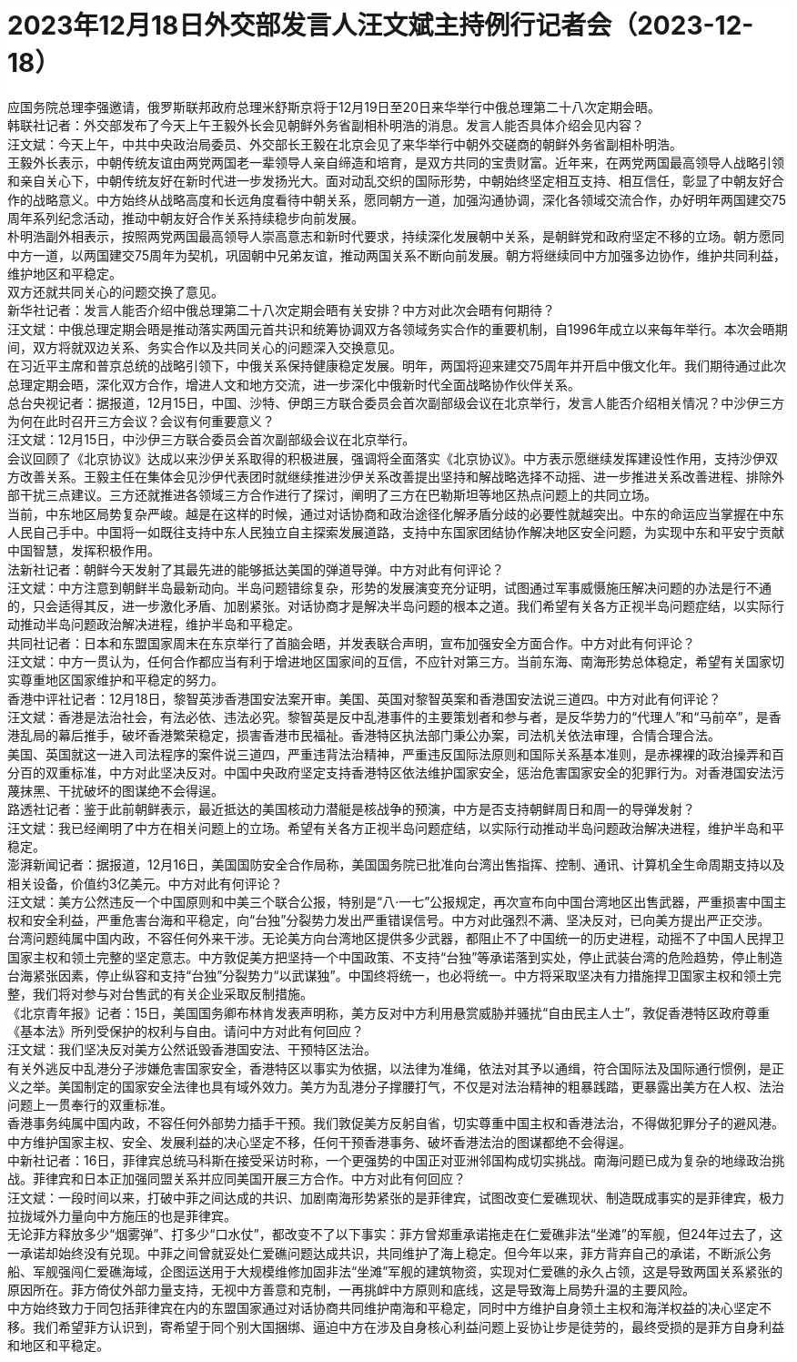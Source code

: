 
# 2023年12月18日外交部发言人汪文斌主持例行记者会（2023-12-18）

应国务院总理李强邀请，俄罗斯联邦政府总理米舒斯京将于12月19日至20日来华举行中俄总理第二十八次定期会晤。  
韩联社记者：外交部发布了今天上午王毅外长会见朝鲜外务省副相朴明浩的消息。发言人能否具体介绍会见内容？  
汪文斌：今天上午，中共中央政治局委员、外交部长王毅在北京会见了来华举行中朝外交磋商的朝鲜外务省副相朴明浩。  
王毅外长表示，中朝传统友谊由两党两国老一辈领导人亲自缔造和培育，是双方共同的宝贵财富。近年来，在两党两国最高领导人战略引领和亲自关心下，中朝传统友好在新时代进一步发扬光大。面对动乱交织的国际形势，中朝始终坚定相互支持、相互信任，彰显了中朝友好合作的战略意义。中方始终从战略高度和长远角度看待中朝关系，愿同朝方一道，加强沟通协调，深化各领域交流合作，办好明年两国建交75周年系列纪念活动，推动中朝友好合作关系持续稳步向前发展。  
朴明浩副外相表示，按照两党两国最高领导人崇高意志和新时代要求，持续深化发展朝中关系，是朝鲜党和政府坚定不移的立场。朝方愿同中方一道，以两国建交75周年为契机，巩固朝中兄弟友谊，推动两国关系不断向前发展。朝方将继续同中方加强多边协作，维护共同利益，维护地区和平稳定。  
双方还就共同关心的问题交换了意见。  
新华社记者：发言人能否介绍中俄总理第二十八次定期会晤有关安排？中方对此次会晤有何期待？  
汪文斌：中俄总理定期会晤是推动落实两国元首共识和统筹协调双方各领域务实合作的重要机制，自1996年成立以来每年举行。本次会晤期间，双方将就双边关系、务实合作以及共同关心的问题深入交换意见。  
在习近平主席和普京总统的战略引领下，中俄关系保持健康稳定发展。明年，两国将迎来建交75周年并开启中俄文化年。我们期待通过此次总理定期会晤，深化双方合作，增进人文和地方交流，进一步深化中俄新时代全面战略协作伙伴关系。  
总台央视记者：据报道，12月15日，中国、沙特、伊朗三方联合委员会首次副部级会议在北京举行，发言人能否介绍相关情况？中沙伊三方为何在此时召开三方会议？会议有何重要意义？  
汪文斌：12月15日，中沙伊三方联合委员会首次副部级会议在北京举行。  
会议回顾了《北京协议》达成以来沙伊关系取得的积极进展，强调将全面落实《北京协议》。中方表示愿继续发挥建设性作用，支持沙伊双方改善关系。王毅主任在集体会见沙伊代表团时就继续推进沙伊关系改善提出坚持和解战略选择不动摇、进一步推进关系改善进程、排除外部干扰三点建议。三方还就推进各领域三方合作进行了探讨，阐明了三方在巴勒斯坦等地区热点问题上的共同立场。  
当前，中东地区局势复杂严峻。越是在这样的时候，通过对话协商和政治途径化解矛盾分歧的必要性就越突出。中东的命运应当掌握在中东人民自己手中。中国将一如既往支持中东人民独立自主探索发展道路，支持中东国家团结协作解决地区安全问题，为实现中东和平安宁贡献中国智慧，发挥积极作用。  
法新社记者：朝鲜今天发射了其最先进的能够抵达美国的弹道导弹。中方对此有何评论？  
汪文斌：中方注意到朝鲜半岛最新动向。半岛问题错综复杂，形势的发展演变充分证明，试图通过军事威慑施压解决问题的办法是行不通的，只会适得其反，进一步激化矛盾、加剧紧张。对话协商才是解决半岛问题的根本之道。我们希望有关各方正视半岛问题症结，以实际行动推动半岛问题政治解决进程，维护半岛和平稳定。  
共同社记者：日本和东盟国家周末在东京举行了首脑会晤，并发表联合声明，宣布加强安全方面合作。中方对此有何评论？  
汪文斌：中方一贯认为，任何合作都应当有利于增进地区国家间的互信，不应针对第三方。当前东海、南海形势总体稳定，希望有关国家切实尊重地区国家维护和平稳定的努力。  
香港中评社记者：12月18日，黎智英涉香港国安法案开审。美国、英国对黎智英案和香港国安法说三道四。中方对此有何评论？  
汪文斌：香港是法治社会，有法必依、违法必究。黎智英是反中乱港事件的主要策划者和参与者，是反华势力的“代理人”和“马前卒”，是香港乱局的幕后推手，破坏香港繁荣稳定，损害香港市民福祉。香港特区执法部门秉公办案，司法机关依法审理，合情合理合法。  
美国、英国就这一进入司法程序的案件说三道四，严重违背法治精神，严重违反国际法原则和国际关系基本准则，是赤裸裸的政治操弄和百分百的双重标准，中方对此坚决反对。中国中央政府坚定支持香港特区依法维护国家安全，惩治危害国家安全的犯罪行为。对香港国安法污蔑抹黑、干扰破坏的图谋绝不会得逞。  
路透社记者：鉴于此前朝鲜表示，最近抵达的美国核动力潜艇是核战争的预演，中方是否支持朝鲜周日和周一的导弹发射？  
汪文斌：我已经阐明了中方在相关问题上的立场。希望有关各方正视半岛问题症结，以实际行动推动半岛问题政治解决进程，维护半岛和平稳定。  
澎湃新闻记者：据报道，12月16日，美国国防安全合作局称，美国国务院已批准向台湾出售指挥、控制、通讯、计算机全生命周期支持以及相关设备，价值约3亿美元。中方对此有何评论？  
汪文斌：美方公然违反一个中国原则和中美三个联合公报，特别是“八·一七”公报规定，再次宣布向中国台湾地区出售武器，严重损害中国主权和安全利益，严重危害台海和平稳定，向“台独”分裂势力发出严重错误信号。中方对此强烈不满、坚决反对，已向美方提出严正交涉。  
台湾问题纯属中国内政，不容任何外来干涉。无论美方向台湾地区提供多少武器，都阻止不了中国统一的历史进程，动摇不了中国人民捍卫国家主权和领土完整的坚定意志。中方敦促美方把坚持一个中国政策、不支持“台独”等承诺落到实处，停止武装台湾的危险趋势，停止制造台海紧张因素，停止纵容和支持“台独”分裂势力“以武谋独”。中国终将统一，也必将统一。中方将采取坚决有力措施捍卫国家主权和领土完整，我们将对参与对台售武的有关企业采取反制措施。  
《北京青年报》记者：15日，美国国务卿布林肯发表声明称，美方反对中方利用悬赏威胁并骚扰“自由民主人士”，敦促香港特区政府尊重《基本法》所列受保护的权利与自由。请问中方对此有何回应？  
汪文斌：我们坚决反对美方公然诋毁香港国安法、干预特区法治。  
有关外逃反中乱港分子涉嫌危害国家安全，香港特区以事实为依据，以法律为准绳，依法对其予以通缉，符合国际法及国际通行惯例，是正义之举。美国制定的国家安全法律也具有域外效力。美方为乱港分子撑腰打气，不仅是对法治精神的粗暴践踏，更暴露出美方在人权、法治问题上一贯奉行的双重标准。  
香港事务纯属中国内政，不容任何外部势力插手干预。我们敦促美方反躬自省，切实尊重中国主权和香港法治，不得做犯罪分子的避风港。中方维护国家主权、安全、发展利益的决心坚定不移，任何干预香港事务、破坏香港法治的图谋都绝不会得逞。  
中新社记者：16日，菲律宾总统马科斯在接受采访时称，一个更强势的中国正对亚洲邻国构成切实挑战。南海问题已成为复杂的地缘政治挑战。菲律宾和日本正加强同盟关系并应同美国开展三方合作。中方对此有何回应？  
汪文斌：一段时间以来，打破中菲之间达成的共识、加剧南海形势紧张的是菲律宾，试图改变仁爱礁现状、制造既成事实的是菲律宾，极力拉拢域外力量向中方施压的也是菲律宾。  
无论菲方释放多少“烟雾弹”、打多少“口水仗”，都改变不了以下事实：菲方曾郑重承诺拖走在仁爱礁非法“坐滩”的军舰，但24年过去了，这一承诺却始终没有兑现。中菲之间曾就妥处仁爱礁问题达成共识，共同维护了海上稳定。但今年以来，菲方背弃自己的承诺，不断派公务船、军舰强闯仁爱礁海域，企图运送用于大规模维修加固非法“坐滩”军舰的建筑物资，实现对仁爱礁的永久占领，这是导致两国关系紧张的原因所在。菲方倚仗外部力量支持，无视中方善意和克制，一再挑衅中方原则和底线，这是导致海上局势升温的主要风险。  
中方始终致力于同包括菲律宾在内的东盟国家通过对话协商共同维护南海和平稳定，同时中方维护自身领土主权和海洋权益的决心坚定不移。我们希望菲方认识到，寄希望于同个别大国捆绑、逼迫中方在涉及自身核心利益问题上妥协让步是徒劳的，最终受损的是菲方自身利益和地区和平稳定。
